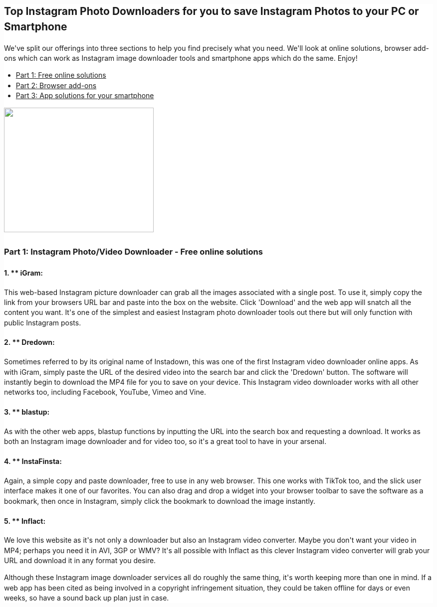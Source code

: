 ## Top Instagram Photo Downloaders for you to save Instagram Photos to your PC or Smartphone

We've split our offerings into three sections to help you find precisely what you need. We'll look at online solutions, browser add-ons which can work as Instagram image downloader tools and smartphone apps which do the same. Enjoy!

* [Part 1: Free online solutions](#part1)
* [Part 2: Browser add-ons](#part2)
* [Part 3: App solutions for your smartphone](#part1)


<a href="https://modlily.sjv.io/c/5597632/1997817/17059" target="_top" id="1997817"><img src="//a.impactradius-go.com/display-ad/17059-1997817" border="0" alt="" width="300" height="250"/></a><img height="0" width="0" src="https://imp.pxf.io/i/5597632/1997817/17059" style="position:absolute;visibility:hidden;" border="0" />

### Part 1: Instagram Photo/Video Downloader - Free online solutions

#### 1\. ** iGram:

This web-based Instagram picture downloader can grab all the images associated with a single post. To use it, simply copy the link from your browsers URL bar and paste into the box on the website. Click 'Download' and the web app will snatch all the content you want. It's one of the simplest and easiest Instagram photo downloader tools out there but will only function with public Instagram posts.

#### 2\. ** Dredown:

Sometimes referred to by its original name of Instadown, this was one of the first Instagram video downloader online apps. As with iGram, simply paste the URL of the desired video into the search bar and click the 'Dredown' button. The software will instantly begin to download the MP4 file for you to save on your device. This Instagram video downloader works with all other networks too, including Facebook, YouTube, Vimeo and Vine.

#### 3\. ** blastup:

As with the other web apps, blastup functions by inputting the URL into the search box and requesting a download. It works as both an Instagram image downloader and for video too, so it's a great tool to have in your arsenal.

#### 4\. ** InstaFinsta:

Again, a simple copy and paste downloader, free to use in any web browser. This one works with TikTok too, and the slick user interface makes it one of our favorites. You can also drag and drop a widget into your browser toolbar to save the software as a bookmark, then once in Instagram, simply click the bookmark to download the image instantly.

#### 5\. ** Inflact:

We love this website as it's not only a downloader but also an Instagram video converter. Maybe you don't want your video in MP4; perhaps you need it in AVI, 3GP or WMV? It's all possible with Inflact as this clever Instagram video converter will grab your URL and download it in any format you desire.

Although these Instagram image downloader services all do roughly the same thing, it's worth keeping more than one in mind. If a web app has been cited as being involved in a copyright infringement situation, they could be taken offline for days or even weeks, so have a sound back up plan just in case.
